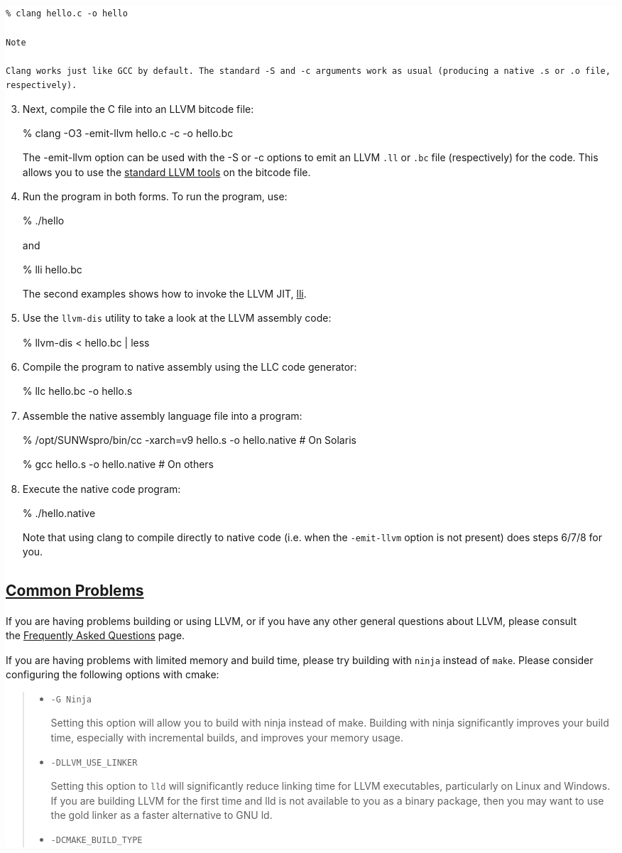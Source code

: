     % clang hello.c -o hello
    
    Note
    
    Clang works just like GCC by default. The standard -S and -c arguments work as usual (producing a native .s or .o file, respectively).
    
3. Next, compile the C file into an LLVM bitcode file:
    
    % clang -O3 -emit-llvm hello.c -c -o hello.bc
    
    The -emit-llvm option can be used with the -S or -c options to emit an LLVM `.ll` or `.bc` file (respectively) for the code. This allows you to use the [standard LLVM tools](https://llvm.org/docs/CommandGuide/index.html) on the bitcode file.
    
4. Run the program in both forms. To run the program, use:
    
    % ./hello
    
    and
    
    % lli hello.bc
    
    The second examples shows how to invoke the LLVM JIT, [lli](https://llvm.org/docs/CommandGuide/lli.html).
    
5. Use the `llvm-dis` utility to take a look at the LLVM assembly code:
    
    % llvm-dis < hello.bc | less
    
6. Compile the program to native assembly using the LLC code generator:
    
    % llc hello.bc -o hello.s
    
7. Assemble the native assembly language file into a program:
    
    % /opt/SUNWspro/bin/cc -xarch=v9 hello.s -o hello.native   # On Solaris
    
    % gcc hello.s -o hello.native                              # On others
    
8. Execute the native code program:
    
    % ./hello.native
    
    Note that using clang to compile directly to native code (i.e. when the `-emit-llvm` option is not present) does steps 6/7/8 for you.
    

## [Common Problems](https://llvm.org/docs/GettingStarted.html#id34)[](https://llvm.org/docs/GettingStarted.html#common-problems "Link to this heading")

If you are having problems building or using LLVM, or if you have any other general questions about LLVM, please consult the [Frequently Asked Questions](https://llvm.org/docs/FAQ.html) page.

If you are having problems with limited memory and build time, please try building with `ninja` instead of `make`. Please consider configuring the following options with cmake:

> - `-G Ninja`
>     
>     Setting this option will allow you to build with ninja instead of make. Building with ninja significantly improves your build time, especially with incremental builds, and improves your memory usage.
>     
> - `-DLLVM_USE_LINKER`
>     
>     Setting this option to `lld` will significantly reduce linking time for LLVM executables, particularly on Linux and Windows. If you are building LLVM for the first time and lld is not available to you as a binary package, then you may want to use the gold linker as a faster alternative to GNU ld.
>     
> - `-DCMAKE_BUILD_TYPE`
>     